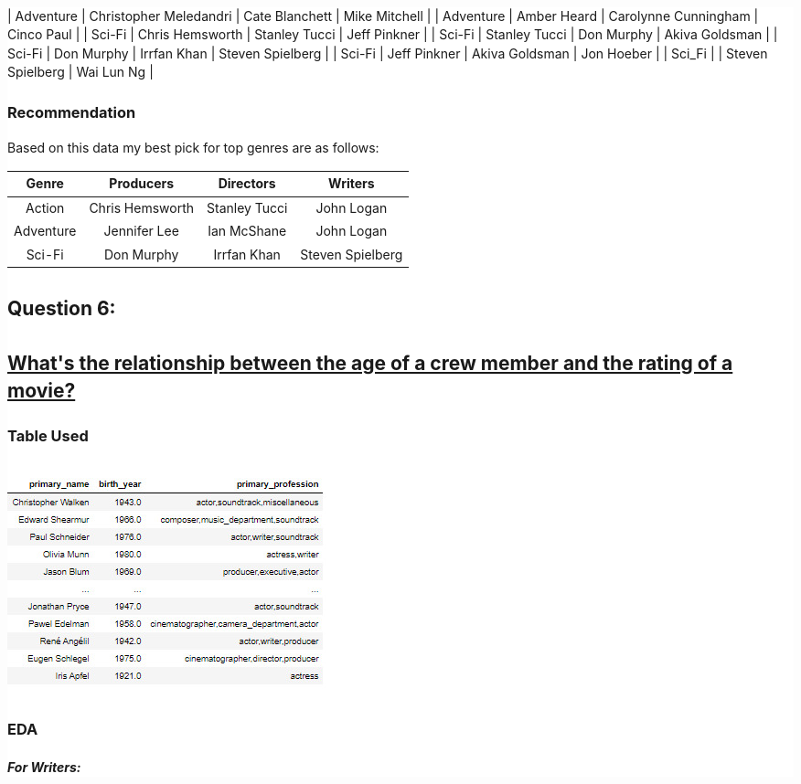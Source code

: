 | Adventure | Christopher Meledandri | Cate Blanchett | Mike Mitchell |
| Adventure | Amber Heard | Carolynne Cunningham | Cinco Paul |
| Sci-Fi | Chris Hemsworth | Stanley Tucci	 | Jeff Pinkner |
| Sci-Fi | Stanley Tucci | Don Murphy | Akiva Goldsman |
| Sci-Fi | Don Murphy | Irrfan Khan | Steven Spielberg |
| Sci-Fi | Jeff Pinkner | Akiva Goldsman | Jon Hoeber |
| Sci_Fi |  | Steven Spielberg | Wai Lun Ng |


### Recommendation
Based on this data my best pick for top genres are as follows:

| Genre | Producers | Directors | Writers |
|:-------:|:-------:|:-------:|:-------:| 
| Action | Chris Hemsworth | Stanley Tucci	 | John Logan |
| Adventure | Jennifer Lee | Ian McShane | John Logan |
| Sci-Fi | Don Murphy | Irrfan Khan | Steven Spielberg |


## Question 6: 
## [What's the relationship between the age of a crew member and the rating of a movie?](./Q4-9.ipynb)

### Table Used
 <img src='zippedData/crew_age.jpg'/>

### EDA
##### For Writers: